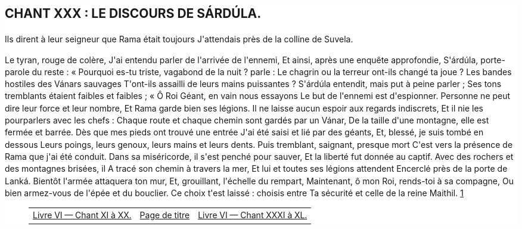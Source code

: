 

## CHANT XXX : LE DISCOURS DE SÁRDÚLA.

Ils dirent à leur seigneur que Rama était toujours
J'attendais près de la colline de Suvela.

Le tyran, rouge de colère,
J'ai entendu parler de l'arrivée de l'ennemi,
Et ainsi, après une enquête approfondie,
S'árdúla, porte-parole du reste :
« Pourquoi es-tu triste, vagabond de la nuit ? parle :
Le chagrin ou la terreur ont-ils changé ta joue ?
Les bandes hostiles des Vánars sauvages
T'ont-ils assailli de leurs mains puissantes ?
S'árdúla entendit, mais put à peine parler ;
Ses tons tremblants étaient faibles et faibles ;
« Ô Roi Géant, en vain nous essayons
Le but de l'ennemi est d'espionner.
Personne ne peut dire leur force et leur nombre,
Et Rama garde bien ses légions.
Il ne laisse aucun espoir aux regards indiscrets,
Et il nie les pourparlers avec les chefs :
Chaque route et chaque chemin sont gardés par un Vánar,
De la taille d'une montagne, elle est fermée et barrée.
Dès que mes pieds ont trouvé une entrée
J'ai été saisi et lié par des géants,
Et, blessé, je suis tombé en dessous
Leurs poings, leurs genoux, leurs mains et leurs dents.
Puis tremblant, saignant, presque mort
C'est vers la présence de Rama que j'ai été conduit.
Dans sa miséricorde, il s'est penché pour sauver,
Et la liberté fut donnée au captif.
Avec des rochers et des montagnes brisées, il
A tracé son chemin à travers la mer,
Et lui et toutes ses légions attendent
Encerclé près de la porte de Lanká.
Bientôt l'armée attaquera ton mur,
Et, grouillant, l'échelle du rempart,
Maintenant, ô mon Roi, rends-toi à sa compagne,
Ou bien armez-vous de l'épée et du bouclier.
Ce choix t'est laissé : choisis entre
Ta sécurité et celle de la reine Maithil. [1](Book_6_40#fn953)

<figure class="table chapter-navigator">
  <table>
    <tbody>
      <tr>
        <td>
        <a href="/fr/book/Hinduism/Ramayana/Book_6_20">
          <span class="mdi mdi-arrow-left-drop-circle"></span><span class="pl-2">Livre VI — Chant XI à XX.</span>
        </a>
        </td>
        <td>
        <a href="/fr/book/Hinduism/Ramayana">
          <span class="mdi mdi-book-open-variant"></span><span class="pl-2">Page de titre</span>
        </a>
        </td>
        <td>
        <a href="/fr/book/Hinduism/Ramayana/Book_6_40">
          <span class="pr-2">Livre VI — Chant XXXI à XL.</span><span class="mdi mdi-arrow-right-drop-circle"></span>
        </a>
        </td>